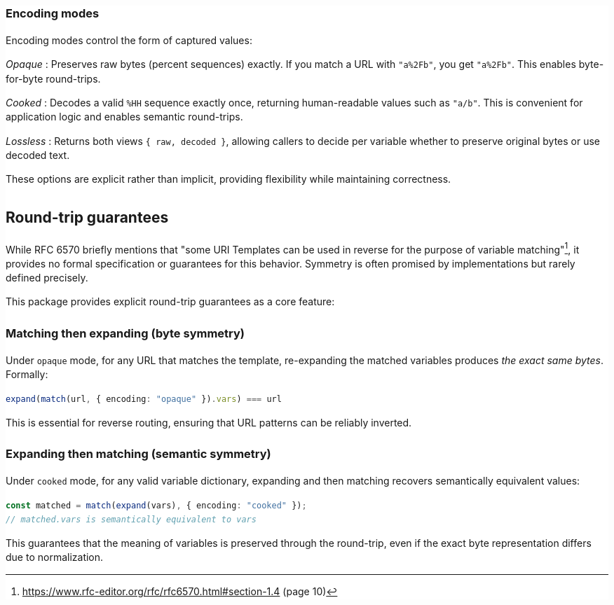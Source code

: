### Encoding modes

Encoding modes control the form of captured values:

*Opaque*
:   Preserves raw bytes (percent sequences) exactly.  If you match a URL with
    `"a%2Fb"`, you get `"a%2Fb"`.  This enables byte-for-byte round-trips.

*Cooked*
:   Decodes a valid `%HH` sequence exactly once, returning human-readable values
    such as `"a/b"`.  This is convenient for application logic and enables
    semantic round-trips.

*Lossless*
:   Returns both views `{ raw, decoded }`, allowing callers to decide per
    variable whether to preserve original bytes or use decoded text.

These options are explicit rather than implicit, providing flexibility while
maintaining correctness.


Round-trip guarantees
---------------------

While RFC 6570 briefly mentions that "some URI Templates can be used in reverse
for the purpose of variable matching"[^3], it provides no formal specification
or guarantees for this behavior.  Symmetry is often promised by implementations
but rarely defined precisely.

This package provides explicit round-trip guarantees as a core feature:

### Matching then expanding (byte symmetry)

Under `opaque` mode, for any URL that matches the template, re-expanding the
matched variables produces *the exact same bytes*.  Formally:

~~~~ typescript
expand(match(url, { encoding: "opaque" }).vars) === url
~~~~

This is essential for reverse routing, ensuring that URL patterns can be
reliably inverted.

### Expanding then matching (semantic symmetry)

Under `cooked` mode, for any valid variable dictionary, expanding and then
matching recovers semantically equivalent values:

~~~~ typescript
const matched = match(expand(vars), { encoding: "cooked" });
// matched.vars is semantically equivalent to vars
~~~~

This guarantees that the meaning of variables is preserved through the
round-trip, even if the exact byte representation differs due to normalization.

[^1]: <https://www.rfc-editor.org/rfc/rfc6570.html#section-2.3>
[^2]: <https://www.rfc-editor.org/rfc/rfc6570.html#section-3.2.5>
[^3]: <https://www.rfc-editor.org/rfc/rfc6570.html#section-1.4> (page 10)


[RFC 6570]: https://datatracker.ietf.org/doc/html/rfc6570